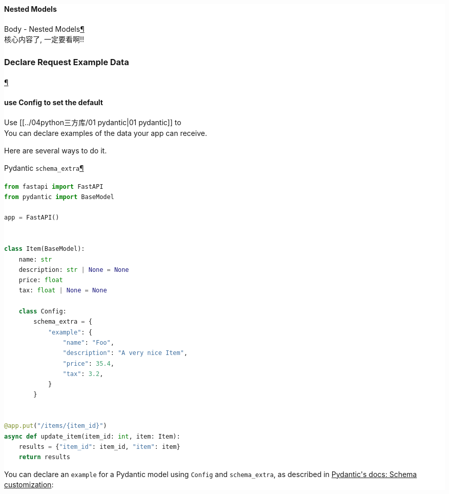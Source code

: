 #### Nested Models

Body - Nested Models[¶](https://fastapi.tiangolo.com/tutorial/body-nested-models/#body-nested-models "Permanent link")  
核心内容了, 一定要看啊!!

### Declare Request Example Data

[¶](https://fastapi.tiangolo.com/tutorial/schema-extra-example/#declare-request-example-data "Permanent link")

#### use Config to set the default

Use [[../04python三方库/01 pydantic|01 pydantic]] to  
You can declare examples of the data your app can receive.

Here are several ways to do it.

Pydantic `schema_extra`[¶](https://fastapi.tiangolo.com/tutorial/schema-extra-example/#pydantic-schema_extra "Permanent link")

```python
from fastapi import FastAPI
from pydantic import BaseModel

app = FastAPI()


class Item(BaseModel):
    name: str
    description: str | None = None
    price: float
    tax: float | None = None

    class Config:
        schema_extra = {
            "example": {
                "name": "Foo",
                "description": "A very nice Item",
                "price": 35.4,
                "tax": 3.2,
            }
        }


@app.put("/items/{item_id}")
async def update_item(item_id: int, item: Item):
    results = {"item_id": item_id, "item": item}
    return results

```

You can declare an `example` for a Pydantic model using `Config` and `schema_extra`, as described in [Pydantic's docs: Schema customization](https://pydantic-docs.helpmanual.io/usage/schema/#schema-customization):
